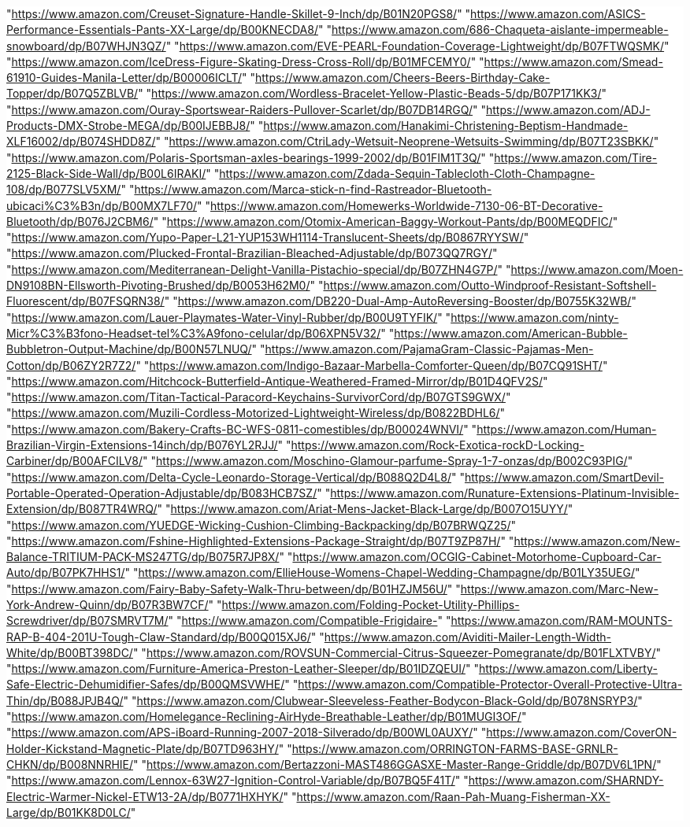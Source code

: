 "https://www.amazon.com/Creuset-Signature-Handle-Skillet-9-Inch/dp/B01N20PGS8/"
"https://www.amazon.com/ASICS-Performance-Essentials-Pants-XX-Large/dp/B00KNECDA8/"
"https://www.amazon.com/686-Chaqueta-aislante-impermeable-snowboard/dp/B07WHJN3QZ/"
"https://www.amazon.com/EVE-PEARL-Foundation-Coverage-Lightweight/dp/B07FTWQSMK/"
"https://www.amazon.com/IceDress-Figure-Skating-Dress-Cross-Roll/dp/B01MFCEMY0/"
"https://www.amazon.com/Smead-61910-Guides-Manila-Letter/dp/B00006ICLT/"
"https://www.amazon.com/Cheers-Beers-Birthday-Cake-Topper/dp/B07Q5ZBLVB/"
"https://www.amazon.com/Wordless-Bracelet-Yellow-Plastic-Beads-5/dp/B07P171KK3/"
"https://www.amazon.com/Ouray-Sportswear-Raiders-Pullover-Scarlet/dp/B07DB14RGQ/"
"https://www.amazon.com/ADJ-Products-DMX-Strobe-MEGA/dp/B00IJEBBJ8/"
"https://www.amazon.com/Hanakimi-Christening-Beptism-Handmade-XLF16002/dp/B074SHDD8Z/"
"https://www.amazon.com/CtriLady-Wetsuit-Neoprene-Wetsuits-Swimming/dp/B07T23SBKK/"
"https://www.amazon.com/Polaris-Sportsman-axles-bearings-1999-2002/dp/B01FIM1T3Q/"
"https://www.amazon.com/Tire-2125-Black-Side-Wall/dp/B00L6IRAKI/"
"https://www.amazon.com/Zdada-Sequin-Tablecloth-Cloth-Champagne-108/dp/B077SLV5XM/"
"https://www.amazon.com/Marca-stick-n-find-Rastreador-Bluetooth-ubicaci%C3%B3n/dp/B00MX7LF70/"
"https://www.amazon.com/Homewerks-Worldwide-7130-06-BT-Decorative-Bluetooth/dp/B076J2CBM6/"
"https://www.amazon.com/Otomix-American-Baggy-Workout-Pants/dp/B00MEQDFIC/"
"https://www.amazon.com/Yupo-Paper-L21-YUP153WH1114-Translucent-Sheets/dp/B0867RYYSW/"
"https://www.amazon.com/Plucked-Frontal-Brazilian-Bleached-Adjustable/dp/B073QQ7RGY/"
"https://www.amazon.com/Mediterranean-Delight-Vanilla-Pistachio-special/dp/B07ZHN4G7P/"
"https://www.amazon.com/Moen-DN9108BN-Ellsworth-Pivoting-Brushed/dp/B0053H62M0/"
"https://www.amazon.com/Outto-Windproof-Resistant-Softshell-Fluorescent/dp/B07FSQRN38/"
"https://www.amazon.com/DB220-Dual-Amp-AutoReversing-Booster/dp/B0755K32WB/"
"https://www.amazon.com/Lauer-Playmates-Water-Vinyl-Rubber/dp/B00U9TYFIK/"
"https://www.amazon.com/ninty-Micr%C3%B3fono-Headset-tel%C3%A9fono-celular/dp/B06XPN5V32/"
"https://www.amazon.com/American-Bubble-Bubbletron-Output-Machine/dp/B00N57LNUQ/"
"https://www.amazon.com/PajamaGram-Classic-Pajamas-Men-Cotton/dp/B06ZY2R7Z2/"
"https://www.amazon.com/Indigo-Bazaar-Marbella-Comforter-Queen/dp/B07CQ91SHT/"
"https://www.amazon.com/Hitchcock-Butterfield-Antique-Weathered-Framed-Mirror/dp/B01D4QFV2S/"
"https://www.amazon.com/Titan-Tactical-Paracord-Keychains-SurvivorCord/dp/B07GTS9GWX/"
"https://www.amazon.com/Muzili-Cordless-Motorized-Lightweight-Wireless/dp/B0822BDHL6/"
"https://www.amazon.com/Bakery-Crafts-BC-WFS-0811-comestibles/dp/B00024WNVI/"
"https://www.amazon.com/Human-Brazilian-Virgin-Extensions-14inch/dp/B076YL2RJJ/"
"https://www.amazon.com/Rock-Exotica-rockD-Locking-Carbiner/dp/B00AFCILV8/"
"https://www.amazon.com/Moschino-Glamour-parfume-Spray-1-7-onzas/dp/B002C93PIG/"
"https://www.amazon.com/Delta-Cycle-Leonardo-Storage-Vertical/dp/B088Q2D4L8/"
"https://www.amazon.com/SmartDevil-Portable-Operated-Operation-Adjustable/dp/B083HCB7SZ/"
"https://www.amazon.com/Runature-Extensions-Platinum-Invisible-Extension/dp/B087TR4WRQ/"
"https://www.amazon.com/Ariat-Mens-Jacket-Black-Large/dp/B007O15UYY/"
"https://www.amazon.com/YUEDGE-Wicking-Cushion-Climbing-Backpacking/dp/B07BRWQZ25/"
"https://www.amazon.com/Fshine-Highlighted-Extensions-Package-Straight/dp/B07T9ZP87H/"
"https://www.amazon.com/New-Balance-TRITIUM-PACK-MS247TG/dp/B075R7JP8X/"
"https://www.amazon.com/OCGIG-Cabinet-Motorhome-Cupboard-Car-Auto/dp/B07PK7HHS1/"
"https://www.amazon.com/EllieHouse-Womens-Chapel-Wedding-Champagne/dp/B01LY35UEG/"
"https://www.amazon.com/Fairy-Baby-Safety-Walk-Thru-between/dp/B01HZJM56U/"
"https://www.amazon.com/Marc-New-York-Andrew-Quinn/dp/B07R3BW7CF/"
"https://www.amazon.com/Folding-Pocket-Utility-Phillips-Screwdriver/dp/B07SMRVT7M/"
"https://www.amazon.com/Compatible-Frigidaire-"
"https://www.amazon.com/RAM-MOUNTS-RAP-B-404-201U-Tough-Claw-Standard/dp/B00Q015XJ6/"
"https://www.amazon.com/Aviditi-Mailer-Length-Width-White/dp/B00BT398DC/"
"https://www.amazon.com/ROVSUN-Commercial-Citrus-Squeezer-Pomegranate/dp/B01FLXTVBY/"
"https://www.amazon.com/Furniture-America-Preston-Leather-Sleeper/dp/B01IDZQEUI/"
"https://www.amazon.com/Liberty-Safe-Electric-Dehumidifier-Safes/dp/B00QMSVWHE/"
"https://www.amazon.com/Compatible-Protector-Overall-Protective-Ultra-Thin/dp/B088JPJB4Q/"
"https://www.amazon.com/Clubwear-Sleeveless-Feather-Bodycon-Black-Gold/dp/B078NSRYP3/"
"https://www.amazon.com/Homelegance-Reclining-AirHyde-Breathable-Leather/dp/B01MUGI3OF/"
"https://www.amazon.com/APS-iBoard-Running-2007-2018-Silverado/dp/B00WL0AUXY/"
"https://www.amazon.com/CoverON-Holder-Kickstand-Magnetic-Plate/dp/B07TD963HY/"
"https://www.amazon.com/ORRINGTON-FARMS-BASE-GRNLR-CHKN/dp/B008NNRHIE/"
"https://www.amazon.com/Bertazzoni-MAST486GGASXE-Master-Range-Griddle/dp/B07DV6L1PN/"
"https://www.amazon.com/Lennox-63W27-Ignition-Control-Variable/dp/B07BQ5F41T/"
"https://www.amazon.com/SHARNDY-Electric-Warmer-Nickel-ETW13-2A/dp/B0771HXHYK/"
"https://www.amazon.com/Raan-Pah-Muang-Fisherman-XX-Large/dp/B01KK8D0LC/"
